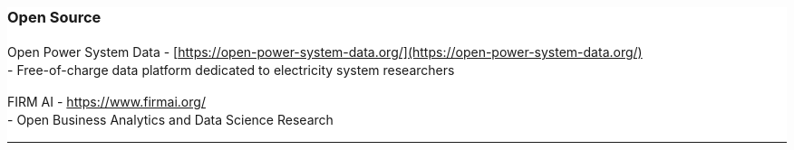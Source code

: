 ### Open Source
Open Power System Data - [https://open-power-system-data.org/](https://open-power-system-data.org/)
<br>- Free-of-charge data platform dedicated to electricity system researchers

FIRM AI - [https://www.firmai.org/ ](https://www.firmai.org/ )
<br>- Open Business Analytics and Data Science Research 


-----------
